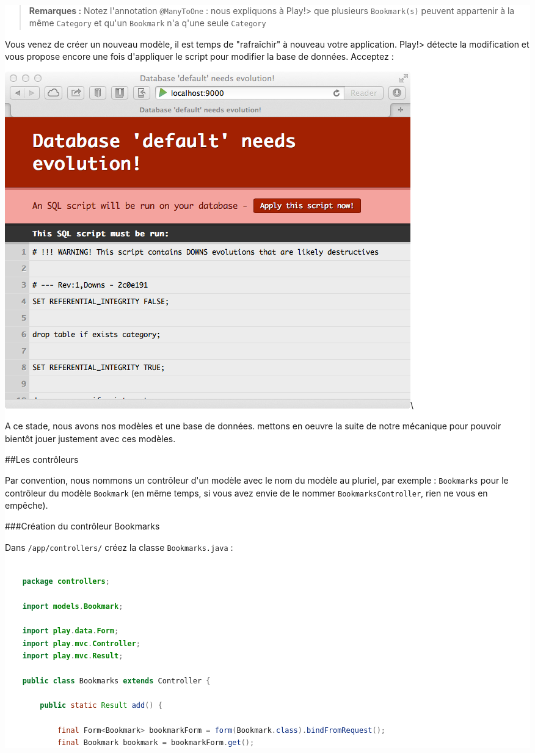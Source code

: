 >**Remarques :** Notez l'annotation `@ManyToOne` : nous expliquons à Play!> que plusieurs `Bookmark(s)` peuvent appartenir à la même `Category` et qu'un `Bookmark` n'a q'une seule `Category` 


Vous venez de créer un nouveau modèle, il est temps de "rafraîchir" à nouveau votre application. Play!> détecte la modification et vous propose encore une fois d'appliquer le script pour modifier la base de données. Acceptez :

![FIG2](rsrc/04-firstapp_next-002.png)\


A ce stade, nous avons nos modèles et une base de données. mettons en oeuvre la suite de notre mécanique pour pouvoir bientôt jouer justement avec ces modèles.

##Les contrôleurs

Par convention, nous nommons un contrôleur d'un modèle avec le nom du modèle au pluriel, par exemple : `Bookmarks` pour le contrôleur du modèle `Bookmark` (en même temps, si vous avez envie de le nommer `BookmarksController`, rien ne vous en empêche).

###Création du contrôleur Bookmarks

Dans `/app/controllers/` créez la classe `Bookmarks.java` :

```java

	package controllers;

	import models.Bookmark;

	import play.data.Form;
	import play.mvc.Controller;
	import play.mvc.Result;

	public class Bookmarks extends Controller {

	    public static Result add() {

	        final Form<Bookmark> bookmarkForm = form(Bookmark.class).bindFromRequest();
	        final Bookmark bookmark = bookmarkForm.get();
```